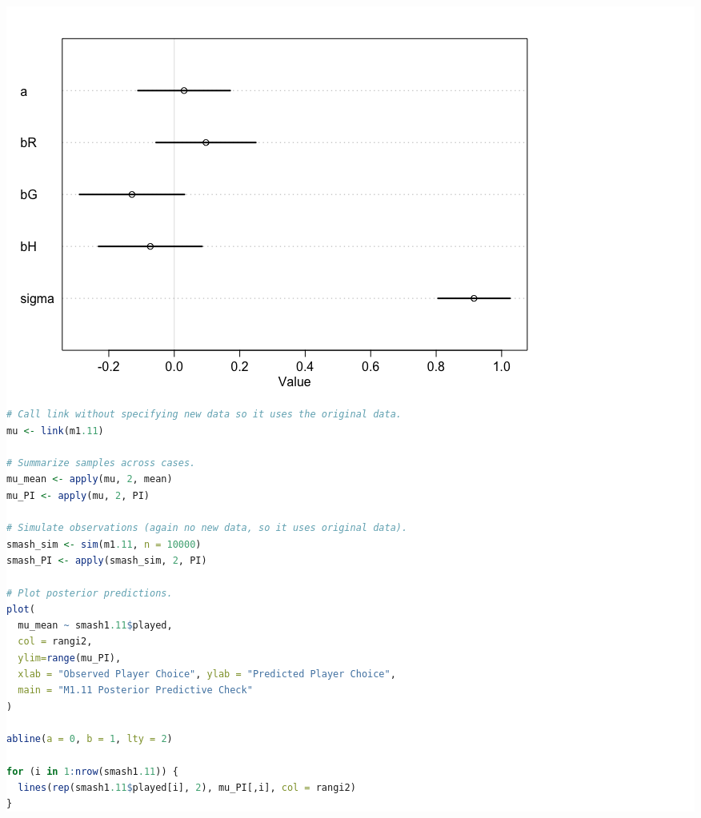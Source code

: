 ![](../Figures/Smash/m1.11-1.png)

``` r
# Call link without specifying new data so it uses the original data.
mu <- link(m1.11)

# Summarize samples across cases.
mu_mean <- apply(mu, 2, mean)
mu_PI <- apply(mu, 2, PI)

# Simulate observations (again no new data, so it uses original data).
smash_sim <- sim(m1.11, n = 10000)
smash_PI <- apply(smash_sim, 2, PI)

# Plot posterior predictions.
plot(
  mu_mean ~ smash1.11$played, 
  col = rangi2, 
  ylim=range(mu_PI),
  xlab = "Observed Player Choice", ylab = "Predicted Player Choice",
  main = "M1.11 Posterior Predictive Check"
)

abline(a = 0, b = 1, lty = 2)

for (i in 1:nrow(smash1.11)) {
  lines(rep(smash1.11$played[i], 2), mu_PI[,i], col = rangi2)
}
```
